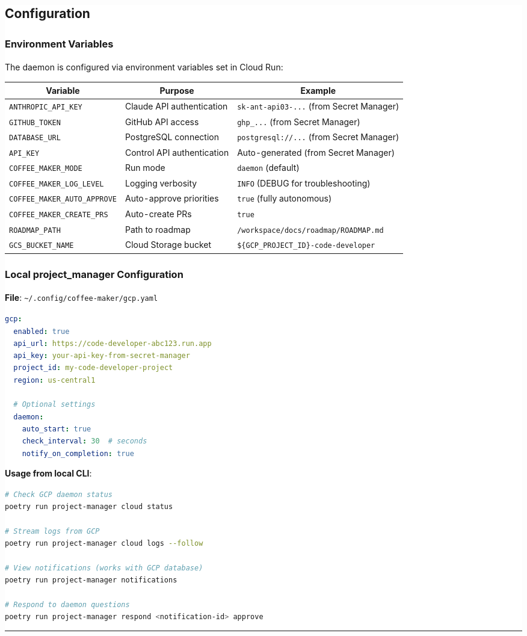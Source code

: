 
## Configuration

### Environment Variables

The daemon is configured via environment variables set in Cloud Run:

| Variable | Purpose | Example |
|----------|---------|---------|
| `ANTHROPIC_API_KEY` | Claude API authentication | `sk-ant-api03-...` (from Secret Manager) |
| `GITHUB_TOKEN` | GitHub API access | `ghp_...` (from Secret Manager) |
| `DATABASE_URL` | PostgreSQL connection | `postgresql://...` (from Secret Manager) |
| `API_KEY` | Control API authentication | Auto-generated (from Secret Manager) |
| `COFFEE_MAKER_MODE` | Run mode | `daemon` (default) |
| `COFFEE_MAKER_LOG_LEVEL` | Logging verbosity | `INFO` (DEBUG for troubleshooting) |
| `COFFEE_MAKER_AUTO_APPROVE` | Auto-approve priorities | `true` (fully autonomous) |
| `COFFEE_MAKER_CREATE_PRS` | Auto-create PRs | `true` |
| `ROADMAP_PATH` | Path to roadmap | `/workspace/docs/roadmap/ROADMAP.md` |
| `GCS_BUCKET_NAME` | Cloud Storage bucket | `${GCP_PROJECT_ID}-code-developer` |

### Local project_manager Configuration

**File**: `~/.config/coffee-maker/gcp.yaml`

```yaml
gcp:
  enabled: true
  api_url: https://code-developer-abc123.run.app
  api_key: your-api-key-from-secret-manager
  project_id: my-code-developer-project
  region: us-central1

  # Optional settings
  daemon:
    auto_start: true
    check_interval: 30  # seconds
    notify_on_completion: true
```

**Usage from local CLI**:
```bash
# Check GCP daemon status
poetry run project-manager cloud status

# Stream logs from GCP
poetry run project-manager cloud logs --follow

# View notifications (works with GCP database)
poetry run project-manager notifications

# Respond to daemon questions
poetry run project-manager respond <notification-id> approve
```

---